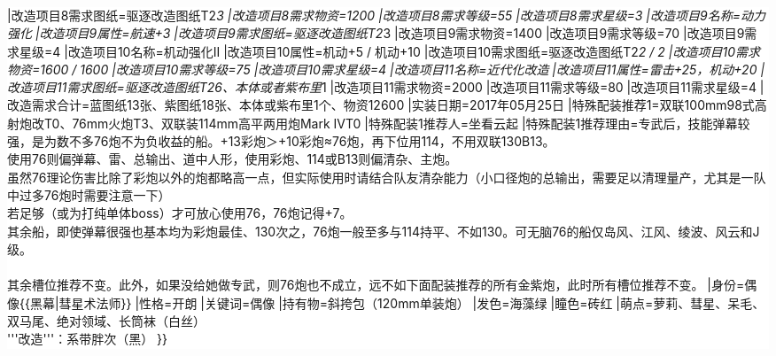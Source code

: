 |改造项目8需求图纸=驱逐改造图纸T2*3
|改造项目8需求物资=1200
|改造项目8需求等级=55
|改造项目8需求星级=3
|改造项目9名称=动力强化
|改造项目9属性=航速+3
|改造项目9需求图纸=驱逐改造图纸T2*3
|改造项目9需求物资=1400
|改造项目9需求等级=70
|改造项目9需求星级=4
|改造项目10名称=机动强化II
|改造项目10属性=机动+5 / 机动+10
|改造项目10需求图纸=驱逐改造图纸T2*2 / *2
|改造项目10需求物资=1600 / 1600
|改造项目10需求等级=75
|改造项目10需求星级=4
|改造项目11名称=近代化改造
|改造项目11属性=雷击+25，机动+20
|改造项目11需求图纸=驱逐改造图纸T2*6、本体或者紫布里*1
|改造项目11需求物资=2000
|改造项目11需求等级=80
|改造项目11需求星级=4
|改造需求合计=蓝图纸13张、紫图纸18张、本体或紫布里1个、物资12600
|实装日期=2017年05月25日
|特殊配装推荐1=双联100mm98式高射炮改T0、76mm火炮T3、双联装114mm高平两用炮Mark IVT0
|特殊配装1推荐人=坐看云起
|特殊配装1推荐理由=专武后，技能弹幕较强，是为数不多76炮不为负收益的船。+13彩炮＞+10彩炮≈76炮，再下位用114，不用双联130B13。<br>
使用76则偏弹幕、雷、总输出、道中人形，使用彩炮、114或B13则偏清杂、主炮。<br>
虽然76理论伤害比除了彩炮以外的炮都略高一点，但实际使用时请结合队友清杂能力（小口径炮的总输出，需要足以清理量产，尤其是一队中过多76炮时需要注意一下）<br>
若足够（或为打纯单体boss）才可放心使用76，76炮记得+7。<br>
其余船，即使弹幕很强也基本均为彩炮最佳、130次之，76炮一般至多与114持平、不如130。可无脑76的船仅岛风、江风、绫波、风云和J级。<br><br>
其余槽位推荐不变。此外，如果没给她做专武，则76炮也不成立，远不如下面配装推荐的所有金紫炮，此时所有槽位推荐不变。
|身份=偶像{{黑幕|彗星术法师}}
|性格=开朗
|关键词=偶像
|持有物=斜挎包（120mm单装炮）
|发色=海藻绿
|瞳色=砖红
|萌点=萝莉、彗星、呆毛、双马尾、绝对领域、长筒袜（白丝）<br>'''改造'''：系带胖次（黑）
}}